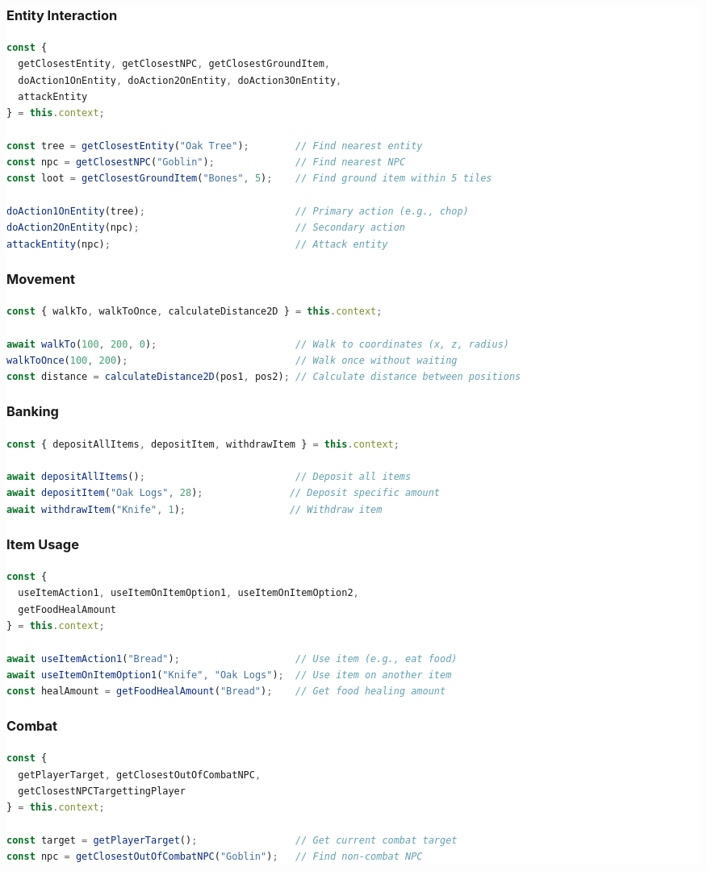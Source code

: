### Entity Interaction
```typescript
const { 
  getClosestEntity, getClosestNPC, getClosestGroundItem,
  doAction1OnEntity, doAction2OnEntity, doAction3OnEntity,
  attackEntity 
} = this.context;

const tree = getClosestEntity("Oak Tree");        // Find nearest entity
const npc = getClosestNPC("Goblin");              // Find nearest NPC
const loot = getClosestGroundItem("Bones", 5);    // Find ground item within 5 tiles

doAction1OnEntity(tree);                          // Primary action (e.g., chop)
doAction2OnEntity(npc);                           // Secondary action
attackEntity(npc);                                // Attack entity
```

### Movement
```typescript
const { walkTo, walkToOnce, calculateDistance2D } = this.context;

await walkTo(100, 200, 0);                        // Walk to coordinates (x, z, radius)
walkToOnce(100, 200);                             // Walk once without waiting
const distance = calculateDistance2D(pos1, pos2); // Calculate distance between positions
```

### Banking
```typescript
const { depositAllItems, depositItem, withdrawItem } = this.context;

await depositAllItems();                          // Deposit all items
await depositItem("Oak Logs", 28);               // Deposit specific amount
await withdrawItem("Knife", 1);                  // Withdraw item
```

### Item Usage
```typescript
const { 
  useItemAction1, useItemOnItemOption1, useItemOnItemOption2,
  getFoodHealAmount 
} = this.context;

await useItemAction1("Bread");                    // Use item (e.g., eat food)
await useItemOnItemOption1("Knife", "Oak Logs");  // Use item on another item
const healAmount = getFoodHealAmount("Bread");    // Get food healing amount
```

### Combat
```typescript
const { 
  getPlayerTarget, getClosestOutOfCombatNPC,
  getClosestNPCTargettingPlayer 
} = this.context;

const target = getPlayerTarget();                 // Get current combat target
const npc = getClosestOutOfCombatNPC("Goblin");   // Find non-combat NPC
```
